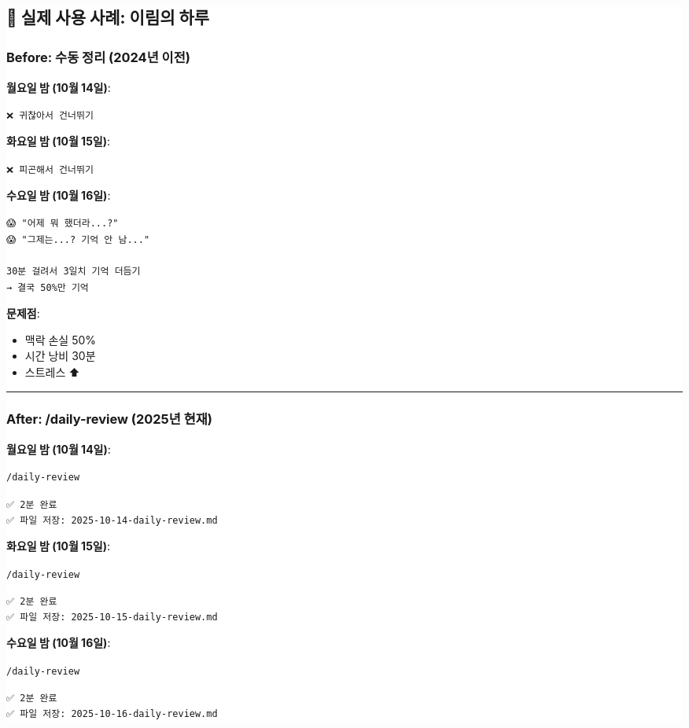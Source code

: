 
## 🎯 실제 사용 사례: 이림의 하루

### Before: 수동 정리 (2024년 이전)

**월요일 밤 (10월 14일)**:
```
❌ 귀찮아서 건너뛰기
```

**화요일 밤 (10월 15일)**:
```
❌ 피곤해서 건너뛰기
```

**수요일 밤 (10월 16일)**:
```
😱 "어제 뭐 했더라...?"
😱 "그제는...? 기억 안 남..."

30분 걸려서 3일치 기억 더듬기
→ 결국 50%만 기억
```

**문제점**:
- 맥락 손실 50%
- 시간 낭비 30분
- 스트레스 ⬆️

---

### After: /daily-review (2025년 현재)

**월요일 밤 (10월 14일)**:
```bash
/daily-review
```
```
✅ 2분 완료
✅ 파일 저장: 2025-10-14-daily-review.md
```

**화요일 밤 (10월 15일)**:
```bash
/daily-review
```
```
✅ 2분 완료
✅ 파일 저장: 2025-10-15-daily-review.md
```

**수요일 밤 (10월 16일)**:
```bash
/daily-review
```
```
✅ 2분 완료
✅ 파일 저장: 2025-10-16-daily-review.md
```
